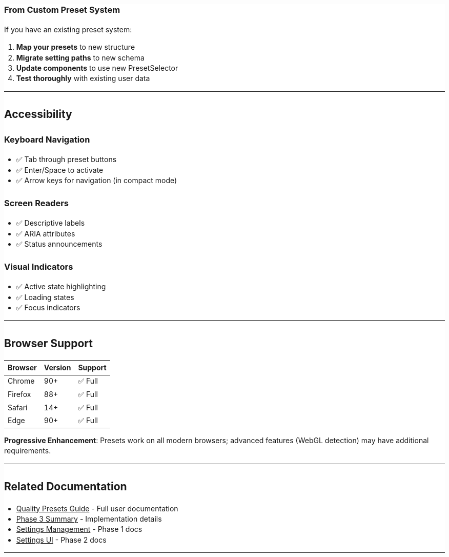 ### From Custom Preset System

If you have an existing preset system:

1. **Map your presets** to new structure
2. **Migrate setting paths** to new schema
3. **Update components** to use new PresetSelector
4. **Test thoroughly** with existing user data

---

## Accessibility

### Keyboard Navigation
- ✅ Tab through preset buttons
- ✅ Enter/Space to activate
- ✅ Arrow keys for navigation (in compact mode)

### Screen Readers
- ✅ Descriptive labels
- ✅ ARIA attributes
- ✅ Status announcements

### Visual Indicators
- ✅ Active state highlighting
- ✅ Loading states
- ✅ Focus indicators

---

## Browser Support

| Browser | Version | Support |
|---------|---------|---------|
| Chrome | 90+ | ✅ Full |
| Firefox | 88+ | ✅ Full |
| Safari | 14+ | ✅ Full |
| Edge | 90+ | ✅ Full |

**Progressive Enhancement**: Presets work on all modern browsers; advanced features (WebGL detection) may have additional requirements.

---

## Related Documentation

- [Quality Presets Guide](./QUALITY_PRESETS.md) - Full user documentation
- [Phase 3 Summary](./PHASE_3_SUMMARY.md) - Implementation details
- [Settings Management](./SETTINGS_MANAGEMENT.md) - Phase 1 docs
- [Settings UI](./SETTINGS_UI.md) - Phase 2 docs

---